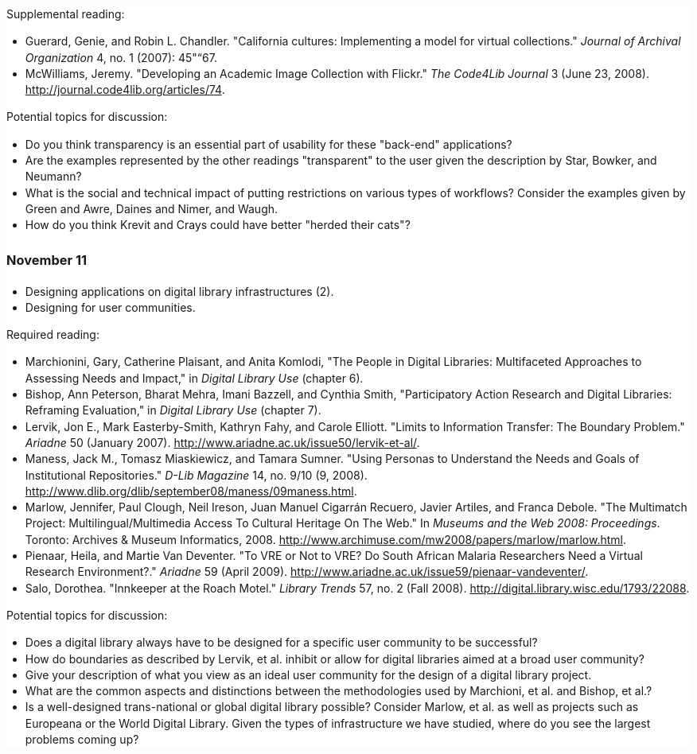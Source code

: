 Supplemental reading:

*   <i class="icon-star-empty"></i> Guerard, Genie, and Robin L. Chandler. "California cultures: Implementing a model for virtual collections." *Journal of Archival Organization* 4, no. 1 (2007): 45"“67.
*   McWilliams, Jeremy. "Developing an Academic Image Collection with Flickr." *The Code4Lib Journal* 3 (June 23, 2008). <http://journal.code4lib.org/articles/74>.

Potential topics for discussion:

*   Do you think transparency is an essential part of usability for these "back-end" applications?
*   Are the examples represented by the other readings "transparent" to the user given the description by Star, Bowker, and Neumann?
*   What is the social and technical impact of putting restrictions on various types of workflows? Consider the examples given by Green and Awre, Daines and Nimer, and Waugh.
*   How do you think Krevit and Crays could have better "herded their cats"?

### November 11

*   Designing applications on digital library infrastructures (2).
*   Designing for user communities.

Required reading:

*   Marchionini, Gary, Catherine Plaisant, and Anita Komlodi, "The People in Digital Libraries: Multifaceted Approaches to Assessing Needs and Impact," in *Digital Library Use* (chapter 6)*.*
*   Bishop, Ann Peterson, Bharat Mehra, Imani Bazzell, and Cynthia Smith, "Participatory Action Research and Digital Libraries: Reframing Evaluation," in *Digital Library Use* (chapter 7).
*   Lervik, Jon E., Mark Easterby-Smith, Kathryn Fahy, and Carole Elliott. "Limits to Information Transfer: The Boundary Problem." *Ariadne* 50 (January 2007). <http://www.ariadne.ac.uk/issue50/lervik-et-al/>.
*   Maness, Jack M., Tomasz Miaskiewicz, and Tamara Sumner. "Using Personas to Understand the Needs and Goals of Institutional Repositories." *D-Lib Magazine* 14, no. 9/10 (9, 2008). <http://www.dlib.org/dlib/september08/maness/09maness.html>.
*   Marlow, Jennifer, Paul Clough, Neil Ireson, Juan Manuel Cigarrán Recuero, Javier Artiles, and Franca Debole. "The Multimatch Project: Multilingual/Multimedia Access To Cultural Heritage On The Web." In *Museums and the Web 2008: Proceedings*. Toronto: Archives & Museum Informatics, 2008. <http://www.archimuse.com/mw2008/papers/marlow/marlow.html>.
*   Pienaar, Heila, and Martie Van Deventer. "To VRE or Not to VRE? Do South African Malaria Researchers Need a Virtual Research Environment?." *Ariadne* 59 (April 2009). <http://www.ariadne.ac.uk/issue59/pienaar-vandeventer/>.
*   <i class="icon-star-empty"></i> Salo, Dorothea. "Innkeeper at the Roach Motel." *Library Trends* 57, no. 2 (Fall 2008). <http://digital.library.wisc.edu/1793/22088>.

Potential topics for discussion:

*   Does a digital library always have to be designed for a specific user community to be successful?
*   How do boundaries as described by Lervik, et al. inhibit or allow for digital libraries aimed at a broad user community?
*   Give your description of what you view as an ideal user community for the design of a digital library project.
*   What are the common aspects and distinctions between the methodologies used by Marchioni, et al. and Bishop, et al.?
*   Is a well-designed trans-national or global digital library possible? Consider Marlow, et al. as well as projects such as Europeana or the World Digital Library. Given the types of infrastructure we have studied, where do you see the largest problems coming up?
